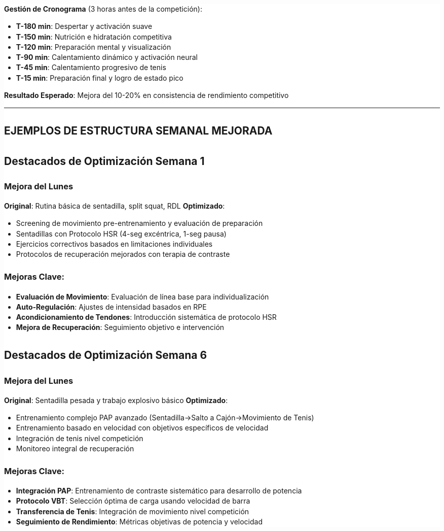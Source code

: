 **Gestión de Cronograma** (3 horas antes de la competición):

- **T-180 min**: Despertar y activación suave
- **T-150 min**: Nutrición e hidratación competitiva
- **T-120 min**: Preparación mental y visualización
- **T-90 min**: Calentamiento dinámico y activación neural
- **T-45 min**: Calentamiento progresivo de tenis
- **T-15 min**: Preparación final y logro de estado pico

**Resultado Esperado**: Mejora del 10-20% en consistencia de rendimiento competitivo

---

## **EJEMPLOS DE ESTRUCTURA SEMANAL MEJORADA**

## **Destacados de Optimización Semana 1**

### **Mejora del Lunes**

**Original**: Rutina básica de sentadilla, split squat, RDL
**Optimizado**:

- Screening de movimiento pre-entrenamiento y evaluación de preparación
- Sentadillas con Protocolo HSR (4-seg excéntrica, 1-seg pausa)
- Ejercicios correctivos basados en limitaciones individuales
- Protocolos de recuperación mejorados con terapia de contraste

### **Mejoras Clave**:

- **Evaluación de Movimiento**: Evaluación de línea base para individualización
- **Auto-Regulación**: Ajustes de intensidad basados en RPE
- **Acondicionamiento de Tendones**: Introducción sistemática de protocolo HSR
- **Mejora de Recuperación**: Seguimiento objetivo e intervención

## **Destacados de Optimización Semana 6**

### **Mejora del Lunes**

**Original**: Sentadilla pesada y trabajo explosivo básico
**Optimizado**:

- Entrenamiento complejo PAP avanzado (Sentadilla→Salto a Cajón→Movimiento de Tenis)
- Entrenamiento basado en velocidad con objetivos específicos de velocidad
- Integración de tenis nivel competición
- Monitoreo integral de recuperación

### **Mejoras Clave**:

- **Integración PAP**: Entrenamiento de contraste sistemático para desarrollo de potencia
- **Protocolo VBT**: Selección óptima de carga usando velocidad de barra
- **Transferencia de Tenis**: Integración de movimiento nivel competición
- **Seguimiento de Rendimiento**: Métricas objetivas de potencia y velocidad
